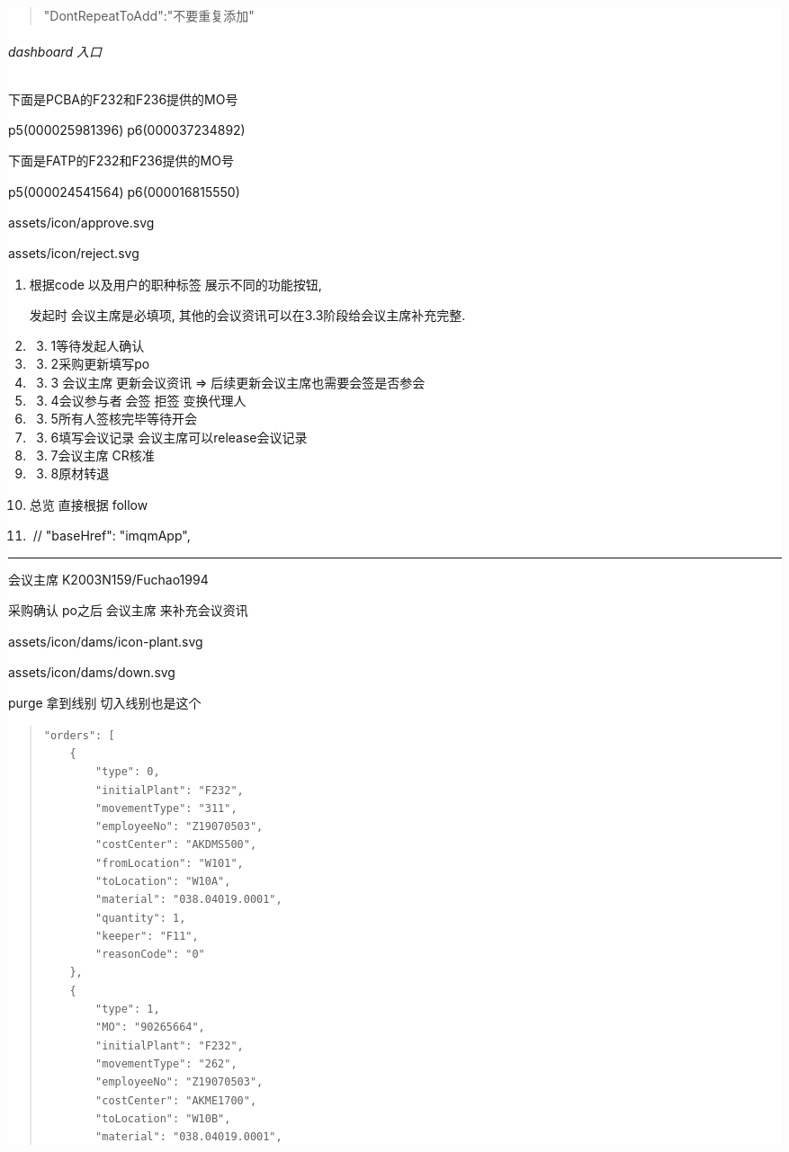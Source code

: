 > "DontRepeatToAdd":"不要重复添加"

###### dashboard 入口

下面是PCBA的F232和F236提供的MO号

p5(000025981396) p6(000037234892)

下面是FATP的F232和F236提供的MO号

p5(000024541564) p6(000016815550)

assets/icon/approve.svg

assets/icon/reject.svg

1. 根据code 以及用户的职种标签 展示不同的功能按钮,

   发起时 会议主席是必填项, 其他的会议资讯可以在3.3阶段给会议主席补充完整.

2. 3. 1等待发起人确认

3. 3. 2采购更新填写po

4. 3. 3 会议主席 更新会议资讯  => 后续更新会议主席也需要会签是否参会

5. 3. 4会议参与者 会签 拒签 变换代理人

6. 3. 5所有人签核完毕等待开会

7. 3. 6填写会议记录 会议主席可以release会议记录

8. 3. 7会议主席 CR核准 

9. 3. 8原材转退

10. 总览 直接根据 follow

11. ​      // "baseHref": "imqmApp", 

---

会议主席  K2003N159/Fuchao1994 

采购确认 po之后 会议主席  来补充会议资讯

assets/icon/dams/icon-plant.svg

assets/icon/dams/down.svg

purge 拿到线别  切入线别也是这个

>     "orders": [
>         {
>             "type": 0,
>             "initialPlant": "F232",
>             "movementType": "311",
>             "employeeNo": "Z19070503",
>             "costCenter": "AKDMS500",
>             "fromLocation": "W101",
>             "toLocation": "W10A",
>             "material": "038.04019.0001",
>             "quantity": 1,
>             "keeper": "F11",
>             "reasonCode": "0"
>         },
>         {
>             "type": 1,
>             "MO": "90265664",
>             "initialPlant": "F232",
>             "movementType": "262",
>             "employeeNo": "Z19070503",
>             "costCenter": "AKME1700",
>             "toLocation": "W10B",
>             "material": "038.04019.0001",